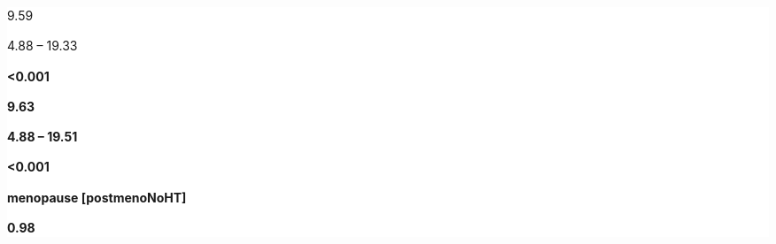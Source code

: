 </td>

<td style=" padding:0.2cm; text-align:left; vertical-align:top; text-align:center;  ">

9.59

</td>

<td style=" padding:0.2cm; text-align:left; vertical-align:top; text-align:center;  ">

4.88 – 19.33

</td>

<td style=" padding:0.2cm; text-align:left; vertical-align:top; text-align:center;  ">

<strong>\<0.001

</td>

<td style=" padding:0.2cm; text-align:left; vertical-align:top; text-align:center;  ">

9.63

</td>

<td style=" padding:0.2cm; text-align:left; vertical-align:top; text-align:center;  ">

4.88 – 19.51

</td>

<td style=" padding:0.2cm; text-align:left; vertical-align:top; text-align:center;  col7">

<strong>\<0.001

</td>

</tr>

<tr>

<td style=" padding:0.2cm; text-align:left; vertical-align:top; text-align:left; ">

menopause
\[postmenoNoHT\]

</td>

<td style=" padding:0.2cm; text-align:left; vertical-align:top; text-align:center;  ">

</td>

<td style=" padding:0.2cm; text-align:left; vertical-align:top; text-align:center;  ">

</td>

<td style=" padding:0.2cm; text-align:left; vertical-align:top; text-align:center;  ">

</td>

<td style=" padding:0.2cm; text-align:left; vertical-align:top; text-align:center;  ">

0.98
